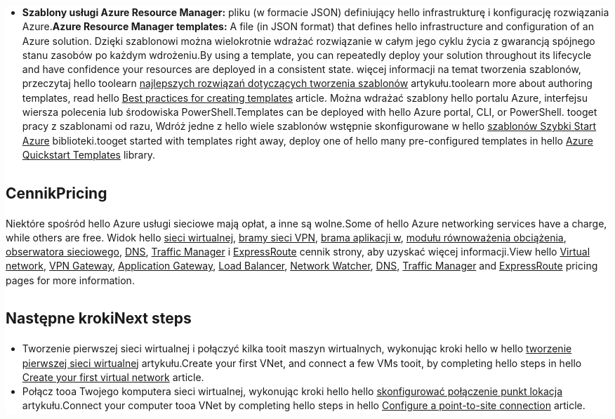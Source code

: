 - <span data-ttu-id="c5bd1-277">**Szablony usługi Azure Resource Manager:** pliku (w formacie JSON) definiujący hello infrastrukturę i konfigurację rozwiązania Azure.</span><span class="sxs-lookup"><span data-stu-id="c5bd1-277">**Azure Resource Manager templates:** A file (in JSON format) that defines hello infrastructure and configuration of an Azure solution.</span></span> <span data-ttu-id="c5bd1-278">Dzięki szablonowi można wielokrotnie wdrażać rozwiązanie w całym jego cyklu życia z gwarancją spójnego stanu zasobów po każdym wdrożeniu.</span><span class="sxs-lookup"><span data-stu-id="c5bd1-278">By using a template, you can repeatedly deploy your solution throughout its lifecycle and have confidence your resources are deployed in a consistent state.</span></span> <span data-ttu-id="c5bd1-279">więcej informacji na temat tworzenia szablonów, przeczytaj hello toolearn [najlepszych rozwiązań dotyczących tworzenia szablonów](../azure-resource-manager/resource-manager-template-best-practices.md?toc=%2fazure%2fnetworking%2ftoc.json) artykułu.</span><span class="sxs-lookup"><span data-stu-id="c5bd1-279">toolearn more about authoring templates, read hello [Best practices for creating templates](../azure-resource-manager/resource-manager-template-best-practices.md?toc=%2fazure%2fnetworking%2ftoc.json) article.</span></span> <span data-ttu-id="c5bd1-280">Można wdrażać szablony hello portalu Azure, interfejsu wiersza polecenia lub środowiska PowerShell.</span><span class="sxs-lookup"><span data-stu-id="c5bd1-280">Templates can be deployed with hello Azure portal, CLI, or PowerShell.</span></span> <span data-ttu-id="c5bd1-281">tooget pracy z szablonami od razu, Wdróż jedne z hello wiele szablonów wstępnie skonfigurowane w hello [szablonów Szybki Start Azure](https://azure.microsoft.com/resources/templates/?term=network) biblioteki.</span><span class="sxs-lookup"><span data-stu-id="c5bd1-281">tooget started with templates right away, deploy one of hello many pre-configured templates in hello [Azure Quickstart Templates](https://azure.microsoft.com/resources/templates/?term=network) library.</span></span> 

## <a name="pricing"></a><span data-ttu-id="c5bd1-282">Cennik</span><span class="sxs-lookup"><span data-stu-id="c5bd1-282">Pricing</span></span>

<span data-ttu-id="c5bd1-283">Niektóre spośród hello Azure usługi sieciowe mają opłat, a inne są wolne.</span><span class="sxs-lookup"><span data-stu-id="c5bd1-283">Some of hello Azure networking services have a charge, while others are free.</span></span> <span data-ttu-id="c5bd1-284">Widok hello [sieci wirtualnej](https://azure.microsoft.com/pricing/details/virtual-network), [bramy sieci VPN](https://azure.microsoft.com/pricing/details/vpn-gateway), [brama aplikacji w](https://azure.microsoft.com/en-us/pricing/details/application-gateway/), [modułu równoważenia obciążenia](https://azure.microsoft.com/pricing/details/load-balancer), [obserwatora sieciowego](https://azure.microsoft.com/pricing/details/network-watcher), [DNS](https://azure.microsoft.com/pricing/details/dns), [Traffic Manager](https://azure.microsoft.com/pricing/details/traffic-manager) i [ExpressRoute](https://azure.microsoft.com/pricing/details/expressroute) cennik strony, aby uzyskać więcej informacji.</span><span class="sxs-lookup"><span data-stu-id="c5bd1-284">View hello [Virtual network](https://azure.microsoft.com/pricing/details/virtual-network), [VPN Gateway](https://azure.microsoft.com/pricing/details/vpn-gateway), [Application Gateway](https://azure.microsoft.com/en-us/pricing/details/application-gateway/), [Load Balancer](https://azure.microsoft.com/pricing/details/load-balancer), [Network Watcher](https://azure.microsoft.com/pricing/details/network-watcher), [DNS](https://azure.microsoft.com/pricing/details/dns), [Traffic Manager](https://azure.microsoft.com/pricing/details/traffic-manager) and [ExpressRoute](https://azure.microsoft.com/pricing/details/expressroute) pricing pages for more information.</span></span>

## <a name="next-steps"></a><span data-ttu-id="c5bd1-285">Następne kroki</span><span class="sxs-lookup"><span data-stu-id="c5bd1-285">Next steps</span></span>

- <span data-ttu-id="c5bd1-286">Tworzenie pierwszej sieci wirtualnej i połączyć kilka tooit maszyn wirtualnych, wykonując kroki hello w hello [tworzenie pierwszej sieci wirtualnej](../virtual-network/virtual-network-get-started-vnet-subnet.md?toc=%2fazure%2fnetworking%2ftoc.json) artykułu.</span><span class="sxs-lookup"><span data-stu-id="c5bd1-286">Create your first VNet, and connect a few VMs tooit, by completing hello steps in hello [Create your first virtual network](../virtual-network/virtual-network-get-started-vnet-subnet.md?toc=%2fazure%2fnetworking%2ftoc.json) article.</span></span>
- <span data-ttu-id="c5bd1-287">Połącz tooa Twojego komputera sieci wirtualnej, wykonując kroki hello hello [skonfigurować połączenie punkt lokacja](../vpn-gateway/vpn-gateway-howto-point-to-site-resource-manager-portal.md?toc=%2fazure%2fnetworking%2ftoc.json) artykułu.</span><span class="sxs-lookup"><span data-stu-id="c5bd1-287">Connect your computer tooa VNet by completing hello steps in hello [Configure a point-to-site connection](../vpn-gateway/vpn-gateway-howto-point-to-site-resource-manager-portal.md?toc=%2fazure%2fnetworking%2ftoc.json) article.</span></span>